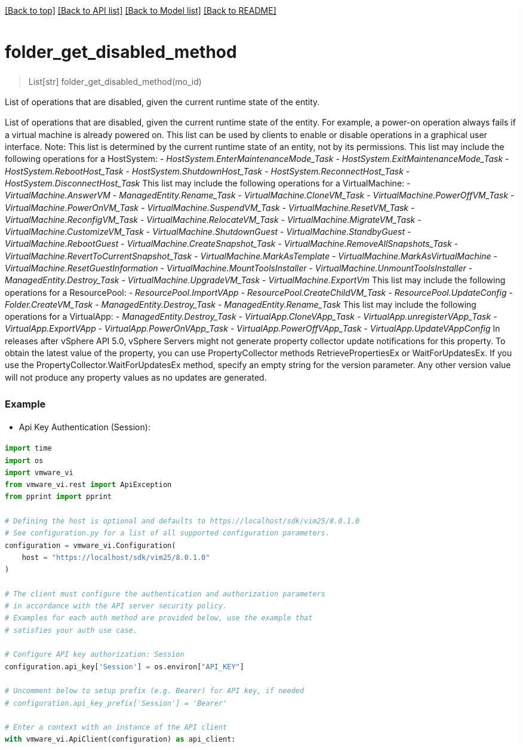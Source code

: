 [[Back to top]](#) [[Back to API list]](../README.md#documentation-for-api-endpoints) [[Back to Model list]](../README.md#documentation-for-models) [[Back to README]](../README.md)

# **folder_get_disabled_method**
> List[str] folder_get_disabled_method(mo_id)

List of operations that are disabled, given the current runtime state of the entity. 

List of operations that are disabled, given the current runtime state of the entity.  For example, a power-on operation always fails if a virtual machine is already powered on. This list can be used by clients to enable or disable operations in a graphical user interface.  Note: This list is determined by the current runtime state of an entity, not by its permissions.  This list may include the following operations for a HostSystem: - *HostSystem.EnterMaintenanceMode_Task* - *HostSystem.ExitMaintenanceMode_Task* - *HostSystem.RebootHost_Task* - *HostSystem.ShutdownHost_Task* - *HostSystem.ReconnectHost_Task* - *HostSystem.DisconnectHost_Task*    This list may include the following operations for a VirtualMachine: - *VirtualMachine.AnswerVM* - *ManagedEntity.Rename_Task* - *VirtualMachine.CloneVM_Task* - *VirtualMachine.PowerOffVM_Task* - *VirtualMachine.PowerOnVM_Task* - *VirtualMachine.SuspendVM_Task* - *VirtualMachine.ResetVM_Task* - *VirtualMachine.ReconfigVM_Task* - *VirtualMachine.RelocateVM_Task* - *VirtualMachine.MigrateVM_Task* - *VirtualMachine.CustomizeVM_Task* - *VirtualMachine.ShutdownGuest* - *VirtualMachine.StandbyGuest* - *VirtualMachine.RebootGuest* - *VirtualMachine.CreateSnapshot_Task* - *VirtualMachine.RemoveAllSnapshots_Task* - *VirtualMachine.RevertToCurrentSnapshot_Task* - *VirtualMachine.MarkAsTemplate* - *VirtualMachine.MarkAsVirtualMachine* - *VirtualMachine.ResetGuestInformation* - *VirtualMachine.MountToolsInstaller* - *VirtualMachine.UnmountToolsInstaller* - *ManagedEntity.Destroy_Task* - *VirtualMachine.UpgradeVM_Task* - *VirtualMachine.ExportVm*    This list may include the following operations for a ResourcePool: - *ResourcePool.ImportVApp* - *ResourcePool.CreateChildVM_Task* - *ResourcePool.UpdateConfig* - *Folder.CreateVM_Task* - *ManagedEntity.Destroy_Task* - *ManagedEntity.Rename_Task*    This list may include the following operations for a VirtualApp: - *ManagedEntity.Destroy_Task* - *VirtualApp.CloneVApp_Task* - *VirtualApp.unregisterVApp_Task* - *VirtualApp.ExportVApp* - *VirtualApp.PowerOnVApp_Task* - *VirtualApp.PowerOffVApp_Task* - *VirtualApp.UpdateVAppConfig*    In releases after vSphere API 5.0, vSphere Servers might not generate property collector update notifications for this property. To obtain the latest value of the property, you can use PropertyCollector methods RetrievePropertiesEx or WaitForUpdatesEx. If you use the PropertyCollector.WaitForUpdatesEx method, specify an empty string for the version parameter. Any other version value will not produce any property values as no updates are generated. 

### Example

* Api Key Authentication (Session):
```python
import time
import os
import vmware_vi
from vmware_vi.rest import ApiException
from pprint import pprint

# Defining the host is optional and defaults to https://localhost/sdk/vim25/8.0.1.0
# See configuration.py for a list of all supported configuration parameters.
configuration = vmware_vi.Configuration(
    host = "https://localhost/sdk/vim25/8.0.1.0"
)

# The client must configure the authentication and authorization parameters
# in accordance with the API server security policy.
# Examples for each auth method are provided below, use the example that
# satisfies your auth use case.

# Configure API key authorization: Session
configuration.api_key['Session'] = os.environ["API_KEY"]

# Uncomment below to setup prefix (e.g. Bearer) for API key, if needed
# configuration.api_key_prefix['Session'] = 'Bearer'

# Enter a context with an instance of the API client
with vmware_vi.ApiClient(configuration) as api_client:
```